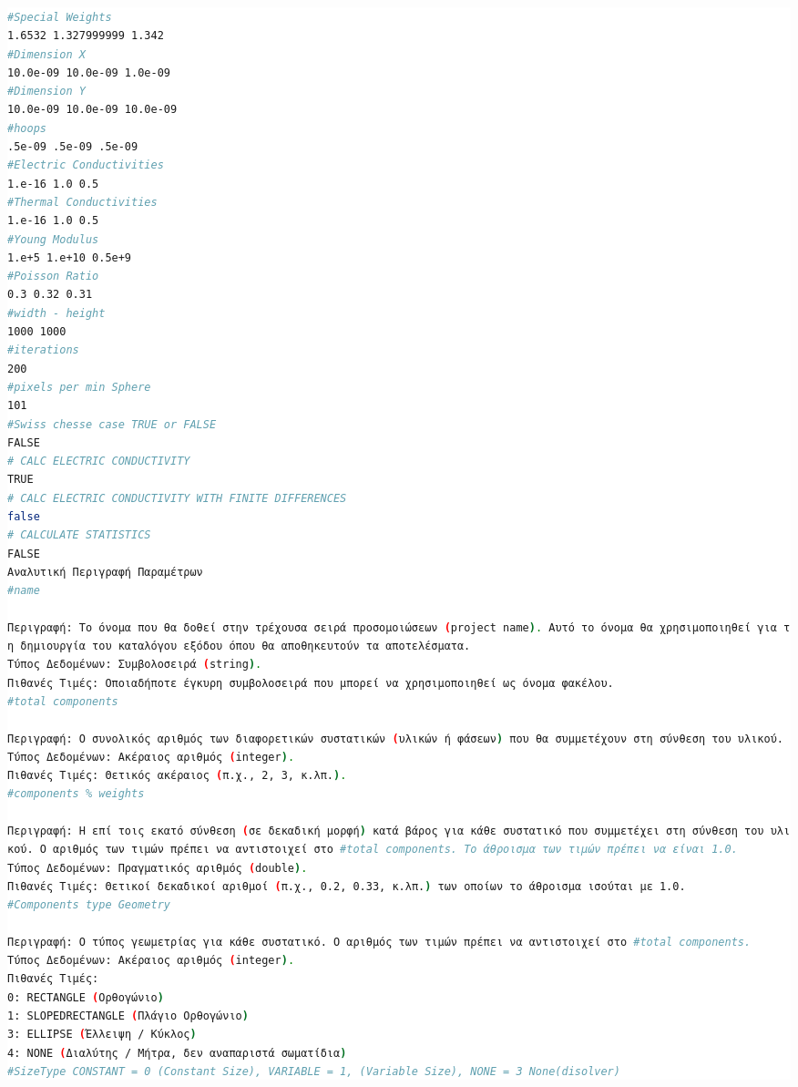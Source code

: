```bash
#Special Weights
1.6532 1.327999999 1.342
#Dimension X
10.0e-09 10.0e-09 1.0e-09 
#Dimension Y
10.0e-09 10.0e-09 10.0e-09 
#hoops
.5e-09 .5e-09 .5e-09
#Electric Conductivities
1.e-16 1.0 0.5
#Thermal Conductivities
1.e-16 1.0 0.5
#Young Modulus
1.e+5 1.e+10 0.5e+9
#Poisson Ratio
0.3 0.32 0.31
#width - height
1000 1000
#iterations
200
#pixels per min Sphere
101
#Swiss chesse case TRUE or FALSE
FALSE
# CALC ELECTRIC CONDUCTIVITY
TRUE
# CALC ELECTRIC CONDUCTIVITY WITH FINITE DIFFERENCES
false
# CALCULATE STATISTICS
FALSE
Αναλυτική Περιγραφή Παραμέτρων
#name

Περιγραφή: Το όνομα που θα δοθεί στην τρέχουσα σειρά προσομοιώσεων (project name). Αυτό το όνομα θα χρησιμοποιηθεί για τη δημιουργία του καταλόγου εξόδου όπου θα αποθηκευτούν τα αποτελέσματα.
Τύπος Δεδομένων: Συμβολοσειρά (string).
Πιθανές Τιμές: Οποιαδήποτε έγκυρη συμβολοσειρά που μπορεί να χρησιμοποιηθεί ως όνομα φακέλου.
#total components

Περιγραφή: Ο συνολικός αριθμός των διαφορετικών συστατικών (υλικών ή φάσεων) που θα συμμετέχουν στη σύνθεση του υλικού.
Τύπος Δεδομένων: Ακέραιος αριθμός (integer).
Πιθανές Τιμές: Θετικός ακέραιος (π.χ., 2, 3, κ.λπ.).
#components % weights

Περιγραφή: Η επί τοις εκατό σύνθεση (σε δεκαδική μορφή) κατά βάρος για κάθε συστατικό που συμμετέχει στη σύνθεση του υλικού. Ο αριθμός των τιμών πρέπει να αντιστοιχεί στο #total components. Το άθροισμα των τιμών πρέπει να είναι 1.0.
Τύπος Δεδομένων: Πραγματικός αριθμός (double).
Πιθανές Τιμές: Θετικοί δεκαδικοί αριθμοί (π.χ., 0.2, 0.33, κ.λπ.) των οποίων το άθροισμα ισούται με 1.0.
#Components type Geometry

Περιγραφή: Ο τύπος γεωμετρίας για κάθε συστατικό. Ο αριθμός των τιμών πρέπει να αντιστοιχεί στο #total components.
Τύπος Δεδομένων: Ακέραιος αριθμός (integer).
Πιθανές Τιμές:
0: RECTANGLE (Ορθογώνιο)
1: SLOPEDRECTANGLE (Πλάγιο Ορθογώνιο)
3: ELLIPSE (Έλλειψη / Κύκλος)
4: NONE (Διαλύτης / Μήτρα, δεν αναπαριστά σωματίδια)
#SizeType CONSTANT = 0 (Constant Size), VARIABLE = 1, (Variable Size), NONE = 3 None(disolver)

```